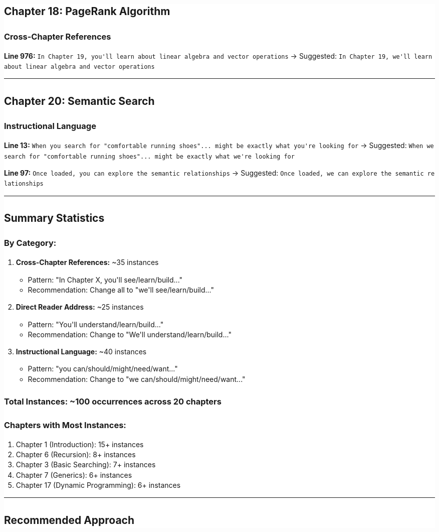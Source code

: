 
## Chapter 18: PageRank Algorithm

### Cross-Chapter References
**Line 976:** `In Chapter 19, you'll learn about linear algebra and vector operations`
→ Suggested: `In Chapter 19, we'll learn about linear algebra and vector operations`

---

## Chapter 20: Semantic Search

### Instructional Language
**Line 13:** `When you search for "comfortable running shoes"... might be exactly what you're looking for`
→ Suggested: `When we search for "comfortable running shoes"... might be exactly what we're looking for`

**Line 97:** `Once loaded, you can explore the semantic relationships`
→ Suggested: `Once loaded, we can explore the semantic relationships`

---

## Summary Statistics

### By Category:
1. **Cross-Chapter References:** ~35 instances
   - Pattern: "In Chapter X, you'll see/learn/build..."
   - Recommendation: Change all to "we'll see/learn/build..."

2. **Direct Reader Address:** ~25 instances
   - Pattern: "You'll understand/learn/build..."
   - Recommendation: Change to "We'll understand/learn/build..."

3. **Instructional Language:** ~40 instances
   - Pattern: "you can/should/might/need/want..."
   - Recommendation: Change to "we can/should/might/need/want..."

### Total Instances: ~100 occurrences across 20 chapters

### Chapters with Most Instances:
1. Chapter 1 (Introduction): 15+ instances
2. Chapter 6 (Recursion): 8+ instances
3. Chapter 3 (Basic Searching): 7+ instances
4. Chapter 7 (Generics): 6+ instances
5. Chapter 17 (Dynamic Programming): 6+ instances

---

## Recommended Approach
